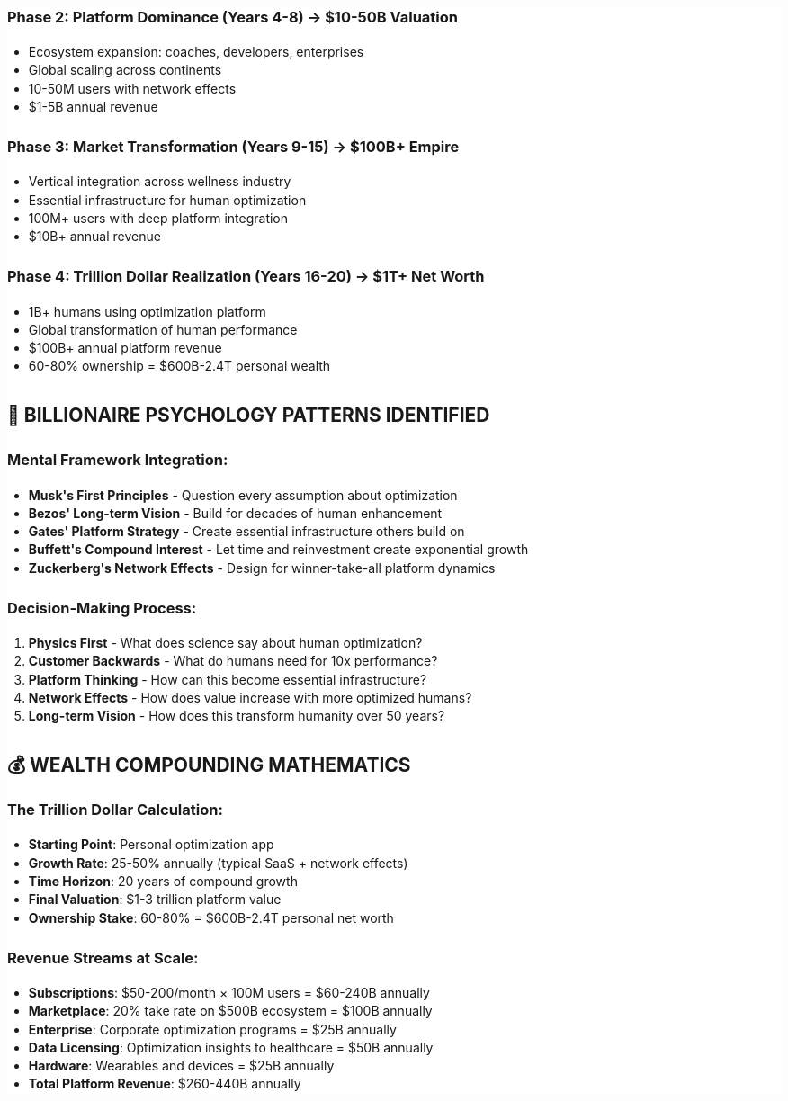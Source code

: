 ### **Phase 2: Platform Dominance (Years 4-8)** → $10-50B Valuation  
- Ecosystem expansion: coaches, developers, enterprises
- Global scaling across continents
- 10-50M users with network effects
- $1-5B annual revenue

### **Phase 3: Market Transformation (Years 9-15)** → $100B+ Empire
- Vertical integration across wellness industry
- Essential infrastructure for human optimization
- 100M+ users with deep platform integration
- $10B+ annual revenue

### **Phase 4: Trillion Dollar Realization (Years 16-20)** → $1T+ Net Worth
- 1B+ humans using optimization platform
- Global transformation of human performance
- $100B+ annual platform revenue
- 60-80% ownership = $600B-2.4T personal wealth

## 🧠 **BILLIONAIRE PSYCHOLOGY PATTERNS IDENTIFIED**

### **Mental Framework Integration:**
- **Musk's First Principles** - Question every assumption about optimization
- **Bezos' Long-term Vision** - Build for decades of human enhancement  
- **Gates' Platform Strategy** - Create essential infrastructure others build on
- **Buffett's Compound Interest** - Let time and reinvestment create exponential growth
- **Zuckerberg's Network Effects** - Design for winner-take-all platform dynamics

### **Decision-Making Process:**
1. **Physics First** - What does science say about human optimization?
2. **Customer Backwards** - What do humans need for 10x performance?
3. **Platform Thinking** - How can this become essential infrastructure?
4. **Network Effects** - How does value increase with more optimized humans?
5. **Long-term Vision** - How does this transform humanity over 50 years?

## 💰 **WEALTH COMPOUNDING MATHEMATICS**

### **The Trillion Dollar Calculation:**
- **Starting Point**: Personal optimization app
- **Growth Rate**: 25-50% annually (typical SaaS + network effects)
- **Time Horizon**: 20 years of compound growth
- **Final Valuation**: $1-3 trillion platform value
- **Ownership Stake**: 60-80% = $600B-2.4T personal net worth

### **Revenue Streams at Scale:**
- **Subscriptions**: $50-200/month × 100M users = $60-240B annually
- **Marketplace**: 20% take rate on $500B ecosystem = $100B annually
- **Enterprise**: Corporate optimization programs = $25B annually  
- **Data Licensing**: Optimization insights to healthcare = $50B annually
- **Hardware**: Wearables and devices = $25B annually
- **Total Platform Revenue**: $260-440B annually
